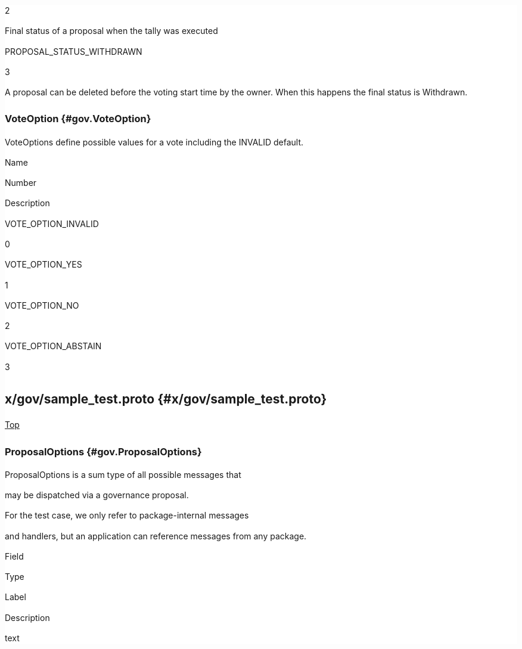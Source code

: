 2

Final status of a proposal when the tally was executed

PROPOSAL\_STATUS\_WITHDRAWN

3

A proposal can be deleted before the voting start time by the owner.
When this happens the final status is Withdrawn.

### VoteOption {#gov.VoteOption}

VoteOptions define possible values for a vote including the INVALID
default.

Name

Number

Description

VOTE\_OPTION\_INVALID

0

VOTE\_OPTION\_YES

1

VOTE\_OPTION\_NO

2

VOTE\_OPTION\_ABSTAIN

3

x/gov/sample\_test.proto {#x/gov/sample_test.proto}
------------------------

[Top](#title)

### ProposalOptions {#gov.ProposalOptions}

ProposalOptions is a sum type of all possible messages that

may be dispatched via a governance proposal.

For the test case, we only refer to package-internal messages

and handlers, but an application can reference messages from any
package.

Field

Type

Label

Description

text
